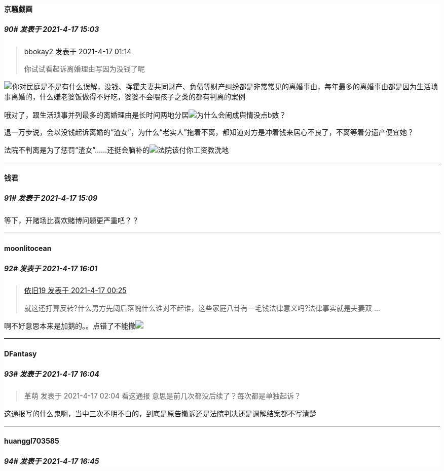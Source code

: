 ####  京騒戯画  
##### 90#       发表于 2021-4-17 15:03


<blockquote><a href="httphttps://bbs.saraba1st.com/2b/forum.php?mod=redirect&amp;goto=findpost&amp;pid=50963383&amp;ptid=1999421" target="_blank">bbokay2 发表于 2021-4-17 01:14</a>

你试试看起诉离婚理由写因为没钱了呢</blockquote>
<img src="https://static.saraba1st.com/image/smiley/face2017/020.png" referrerpolicy="no-referrer">你对民庭是不是有什么误解，没钱、挥霍夫妻共同财产、负债等财产纠纷都是非常常见的离婚事由，每年最多的离婚事由都是因为生活琐事离婚的，什么嫌老婆饭做得不好吃，婆婆不会喂孩子之类的都有判离的案例

哦对了，跟生活琐事并列最多的离婚理由是长时间两地分居<img src="https://static.saraba1st.com/image/smiley/face2017/020.png" referrerpolicy="no-referrer">为什么会闹成舆情没点b数？


退一万步说，会以没钱起诉离婚的“渣女”，为什么“老实人”拖着不离，都知道对方是冲着钱来居心不良了，不离等着分遗产便宜她？

法院不判离是为了惩罚“渣女”……还挺会脑补的<img src="https://static.saraba1st.com/image/smiley/face2017/049.png" referrerpolicy="no-referrer">法院该付你工资教洗地




-----

####  钱君  
##### 91#       发表于 2021-4-17 15:09


等下，开赌场比喜欢赌博问题更严重吧？？


-----

####  moonlitocean  
##### 92#       发表于 2021-4-17 16:01


<blockquote><a href="httphttps://bbs.saraba1st.com/2b/forum.php?mod=redirect&amp;goto=findpost&amp;pid=50963096&amp;ptid=1999421" target="_blank">依旧19 发表于 2021-4-17 00:25</a>

就这还打算反转?什么男方先阔后落魄什么谁对不起谁，这些家庭八卦有一毛钱法律意义吗?法律事实就是夫妻双 ...</blockquote>
啊不好意思本来是加鹅的。。点错了不能撤<img src="https://static.saraba1st.com/image/smiley/face2017/016.png" referrerpolicy="no-referrer">


-----

####  DFantasy  
##### 93#       发表于 2021-4-17 16:04


<blockquote>革萌 发表于 2021-4-17 02:04
看这通报 意思是前几次都没后续了？每次都是单独起诉？</blockquote>
这通报写的什么鬼啊，当中三次不明不白的，到底是原告撤诉还是法院判决还是调解结案都不写清楚


-----

####  huanggl703585  
##### 94#       发表于 2021-4-17 16:45
